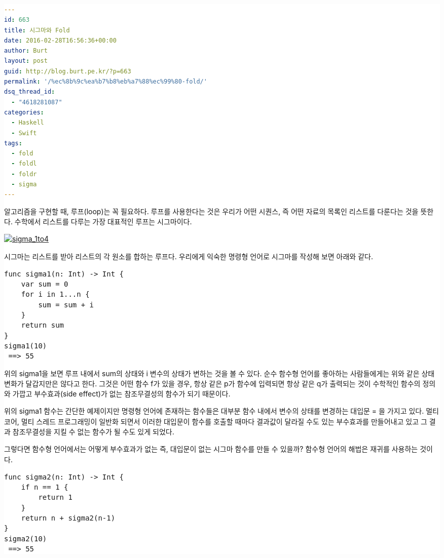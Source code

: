 ```yaml
---
id: 663
title: 시그마와 Fold
date: 2016-02-28T16:56:36+00:00
author: Burt
layout: post
guid: http://blog.burt.pe.kr/?p=663
permalink: '/%ec%8b%9c%ea%b7%b8%eb%a7%88%ec%99%80-fold/'
dsq_thread_id:
  - "4618281087"
categories:
  - Haskell
  - Swift
tags:
  - fold
  - foldl
  - foldr
  - sigma
---
```

알고리즘을 구현할 때, 루프(loop)는 꼭 필요하다. 루프를 사용한다는 것은 우리가 어떤 시퀀스, 즉 어떤 자료의 목록인 리스트를 다룬다는 것을 뜻한다. 수학에서 리스트를 다루는 가장 대표적인 루프는 시그마이다.

<a href="http://i2.wp.com/blog.burt.pe.kr/wp-content/uploads/2016/02/sigma_1to4.png" rel="attachment wp-att-664"><img class="size-full wp-image-664 aligncenter" src="http://i2.wp.com/blog.burt.pe.kr/wp-content/uploads/2016/02/sigma_1to4.png?resize=263%2C69" alt="sigma_1to4" data-recalc-dims="1" /></a>

시그마는 리스트를 받아 리스트의 각 원소를 합하는 루프다. 우리에게 익숙한 명령형 언어로 시그마를 작성해 보면 아래와 같다.

<pre class="lang:swift decode:true ">func sigma1(n: Int) -&gt; Int {
    var sum = 0
    for i in 1...n {
        sum = sum + i
    }
    return sum
}
sigma1(10)
 ==&gt; 55</pre>

위의 sigma1을 보면 루프 내에서 sum의 상태와 i 변수의 상태가 변하는 것을 볼 수 있다. 순수 함수형 언어를 좋아하는 사람들에게는 위와 같은 상태 변화가 달갑지만은 않다고 한다. 그것은 어떤 함수 f가 있을 경우, 항상 같은 p가 함수에 입력되면 항상 같은 q가 출력되는 것이 수학적인 함수의 정의와 가깝고 부수효과(side effect)가 없는 참조무결성의 함수가 되기 때문이다.

위의 sigma1 함수는 간단한 예제이지만 명령형 언어에 존재하는 함수들은 대부분 함수 내에서 변수의 상태를 변경하는 대입문 = 을 가지고 있다. 멀티 코어, 멀티 스레드 프로그래밍이 일반화 되면서 이러한 대입문이 함수를 호출할 때마다 결과값이 달라질 수도 있는 부수효과를 만들어내고 있고 그 결과 참조무결성을 지킬 수 없는 함수가 될 수도 있게 되었다.

그렇다면 함수형 언어에서는 어떻게 부수효과가 없는 즉, 대입문이 없는 시그마 함수를 만들 수 있을까? 함수형 언어의 해법은 재귀를 사용하는 것이다.

<pre class="lang:swift decode:true ">func sigma2(n: Int) -&gt; Int {
    if n == 1 {
        return 1
    }
    return n + sigma2(n-1)
}
sigma2(10)
 ==&gt; 55</pre>
